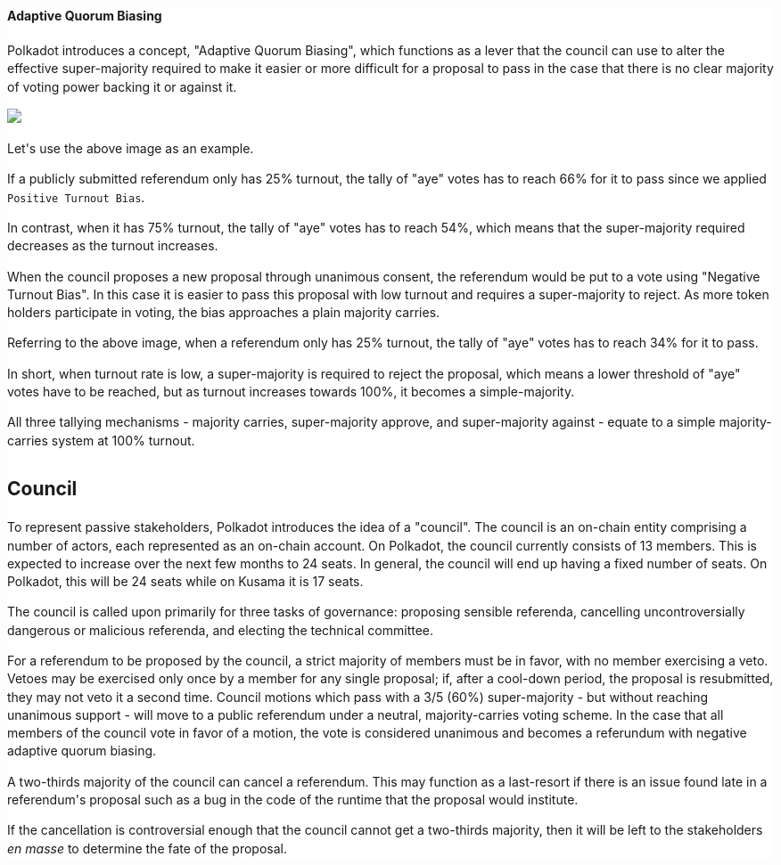 #### Adaptive Quorum Biasing

Polkadot introduces a concept, "Adaptive Quorum Biasing", which functions as a lever that the council can use to alter the effective super-majority required to make it easier or more difficult for a proposal to pass in the case that there is no clear majority of voting power backing it or against it.

![](assets/governance/adaptive-quorum-biasing.png)

Let's use the above image as an example.

If a publicly submitted referendum only has 25% turnout, the tally of "aye" votes has to reach 66% for it to pass since we applied `Positive Turnout Bias`.

In contrast, when it has 75% turnout, the tally of "aye" votes has to reach 54%, which means that the super-majority required decreases as the turnout increases.

When the council proposes a new proposal through unanimous consent, the referendum would be put to a vote using "Negative Turnout Bias". In this case it is easier to pass this proposal with low turnout and requires a super-majority to reject. As more token holders participate in voting, the bias approaches a plain majority carries.

Referring to the above image, when a referendum only has 25% turnout, the tally of "aye" votes has to reach 34% for it to pass.

In short, when turnout rate is low, a super-majority is required to reject the proposal, which means a lower threshold of "aye" votes have to be reached, but as turnout increases towards 100%, it becomes a simple-majority.

All three tallying mechanisms - majority carries, super-majority approve, and super-majority against - equate to a simple majority-carries system at 100% turnout.

## Council

To represent passive stakeholders, Polkadot introduces the idea of a "council". The council is an on-chain entity comprising a number of actors, each represented as an on-chain account. On Polkadot, the council currently consists of 13 members. This is expected to increase over the next few months to 24 seats. In general, the council will end up having a fixed number of seats. On Polkadot, this will be 24 seats while on Kusama it is 17 seats.

The council is called upon primarily for three tasks of governance: proposing sensible referenda, cancelling uncontroversially dangerous or malicious referenda, and electing the technical committee.

For a referendum to be proposed by the council, a strict majority of members must be in favor, with no member exercising a veto. Vetoes may be exercised only once by a member for any single proposal; if, after a cool-down period, the proposal is resubmitted, they may not veto it a second time. Council motions which pass with a 3/5 (60%) super-majority - but without reaching unanimous support - will move to a public referendum under a neutral, majority-carries voting scheme. In the case that all members of the council vote in favor of a motion, the vote is considered unanimous and becomes a referundum with negative adaptive quorum biasing.

A two-thirds majority of the council can cancel a referendum. This may function as a last-resort if there is an issue found late in a referendum's proposal such as a bug in the code of the runtime that the proposal would institute.

If the cancellation is controversial enough that the council cannot get a two-thirds majority, then it will be left to the stakeholders _en masse_ to determine the fate of the proposal.
